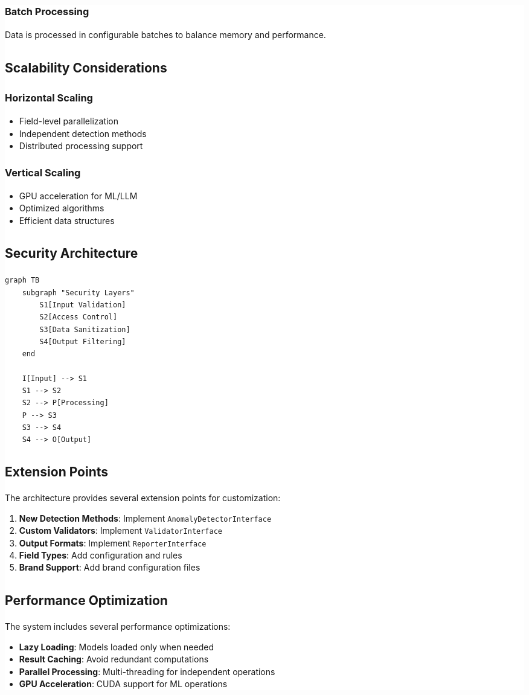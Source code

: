 ### Batch Processing
Data is processed in configurable batches to balance memory and performance.

## Scalability Considerations

### Horizontal Scaling
- Field-level parallelization
- Independent detection methods
- Distributed processing support

### Vertical Scaling
- GPU acceleration for ML/LLM
- Optimized algorithms
- Efficient data structures

## Security Architecture

```mermaid
graph TB
    subgraph "Security Layers"
        S1[Input Validation]
        S2[Access Control]
        S3[Data Sanitization]
        S4[Output Filtering]
    end
    
    I[Input] --> S1
    S1 --> S2
    S2 --> P[Processing]
    P --> S3
    S3 --> S4
    S4 --> O[Output]
```

## Extension Points

The architecture provides several extension points for customization:

1. **New Detection Methods**: Implement `AnomalyDetectorInterface`
2. **Custom Validators**: Implement `ValidatorInterface`
3. **Output Formats**: Implement `ReporterInterface`
4. **Field Types**: Add configuration and rules
5. **Brand Support**: Add brand configuration files

## Performance Optimization

The system includes several performance optimizations:

- **Lazy Loading**: Models loaded only when needed
- **Result Caching**: Avoid redundant computations
- **Parallel Processing**: Multi-threading for independent operations
- **GPU Acceleration**: CUDA support for ML operations
